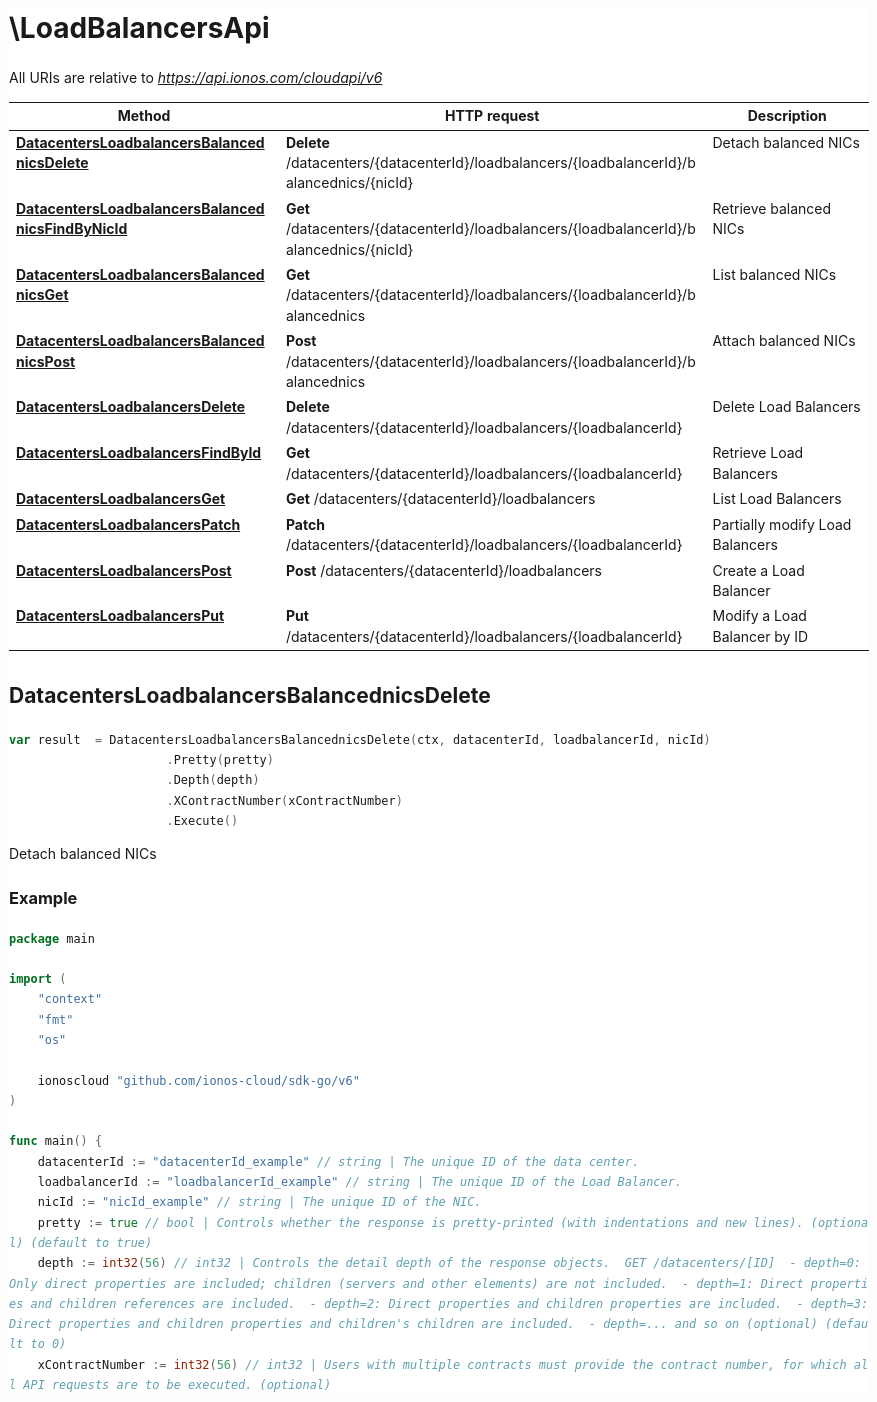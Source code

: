 # \LoadBalancersApi

All URIs are relative to *https://api.ionos.com/cloudapi/v6*

|Method | HTTP request | Description|
|------------- | ------------- | -------------|
|[**DatacentersLoadbalancersBalancednicsDelete**](LoadBalancersApi.md#DatacentersLoadbalancersBalancednicsDelete) | **Delete** /datacenters/{datacenterId}/loadbalancers/{loadbalancerId}/balancednics/{nicId} | Detach balanced NICs|
|[**DatacentersLoadbalancersBalancednicsFindByNicId**](LoadBalancersApi.md#DatacentersLoadbalancersBalancednicsFindByNicId) | **Get** /datacenters/{datacenterId}/loadbalancers/{loadbalancerId}/balancednics/{nicId} | Retrieve balanced NICs|
|[**DatacentersLoadbalancersBalancednicsGet**](LoadBalancersApi.md#DatacentersLoadbalancersBalancednicsGet) | **Get** /datacenters/{datacenterId}/loadbalancers/{loadbalancerId}/balancednics | List balanced NICs|
|[**DatacentersLoadbalancersBalancednicsPost**](LoadBalancersApi.md#DatacentersLoadbalancersBalancednicsPost) | **Post** /datacenters/{datacenterId}/loadbalancers/{loadbalancerId}/balancednics | Attach balanced NICs|
|[**DatacentersLoadbalancersDelete**](LoadBalancersApi.md#DatacentersLoadbalancersDelete) | **Delete** /datacenters/{datacenterId}/loadbalancers/{loadbalancerId} | Delete Load Balancers|
|[**DatacentersLoadbalancersFindById**](LoadBalancersApi.md#DatacentersLoadbalancersFindById) | **Get** /datacenters/{datacenterId}/loadbalancers/{loadbalancerId} | Retrieve Load Balancers|
|[**DatacentersLoadbalancersGet**](LoadBalancersApi.md#DatacentersLoadbalancersGet) | **Get** /datacenters/{datacenterId}/loadbalancers | List Load Balancers|
|[**DatacentersLoadbalancersPatch**](LoadBalancersApi.md#DatacentersLoadbalancersPatch) | **Patch** /datacenters/{datacenterId}/loadbalancers/{loadbalancerId} | Partially modify Load Balancers|
|[**DatacentersLoadbalancersPost**](LoadBalancersApi.md#DatacentersLoadbalancersPost) | **Post** /datacenters/{datacenterId}/loadbalancers | Create a Load Balancer|
|[**DatacentersLoadbalancersPut**](LoadBalancersApi.md#DatacentersLoadbalancersPut) | **Put** /datacenters/{datacenterId}/loadbalancers/{loadbalancerId} | Modify a Load Balancer by ID|



## DatacentersLoadbalancersBalancednicsDelete

```go
var result  = DatacentersLoadbalancersBalancednicsDelete(ctx, datacenterId, loadbalancerId, nicId)
                      .Pretty(pretty)
                      .Depth(depth)
                      .XContractNumber(xContractNumber)
                      .Execute()
```

Detach balanced NICs



### Example

```go
package main

import (
    "context"
    "fmt"
    "os"

    ionoscloud "github.com/ionos-cloud/sdk-go/v6"
)

func main() {
    datacenterId := "datacenterId_example" // string | The unique ID of the data center.
    loadbalancerId := "loadbalancerId_example" // string | The unique ID of the Load Balancer.
    nicId := "nicId_example" // string | The unique ID of the NIC.
    pretty := true // bool | Controls whether the response is pretty-printed (with indentations and new lines). (optional) (default to true)
    depth := int32(56) // int32 | Controls the detail depth of the response objects.  GET /datacenters/[ID]  - depth=0: Only direct properties are included; children (servers and other elements) are not included.  - depth=1: Direct properties and children references are included.  - depth=2: Direct properties and children properties are included.  - depth=3: Direct properties and children properties and children's children are included.  - depth=... and so on (optional) (default to 0)
    xContractNumber := int32(56) // int32 | Users with multiple contracts must provide the contract number, for which all API requests are to be executed. (optional)
```